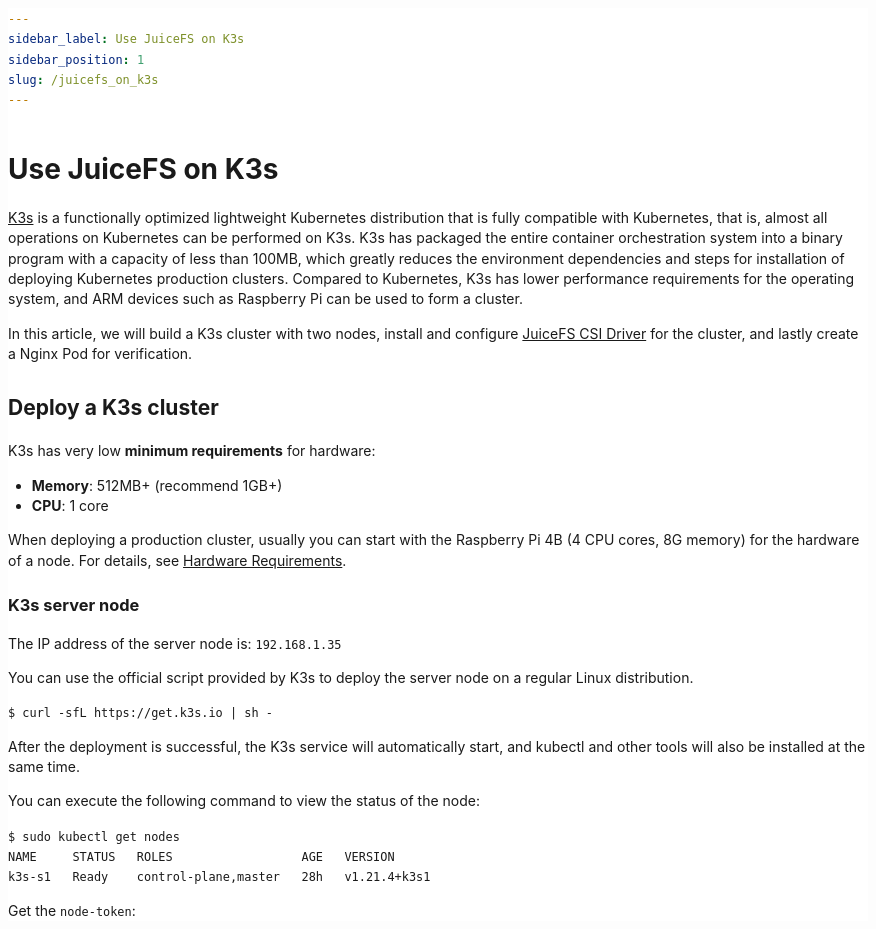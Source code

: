 ```yaml
---
sidebar_label: Use JuiceFS on K3s
sidebar_position: 1
slug: /juicefs_on_k3s
---
```

# Use JuiceFS on K3s

[K3s](https://k3s.io/) is a functionally optimized lightweight Kubernetes distribution that is fully compatible with Kubernetes, that is, almost all operations on Kubernetes can be performed on K3s. K3s has packaged the entire container orchestration system into a binary program with a capacity of less than 100MB, which greatly reduces the environment dependencies and steps for installation of deploying Kubernetes production clusters. Compared to Kubernetes, K3s has lower performance requirements for the operating system, and ARM devices such as Raspberry Pi can be used to form a cluster.

In this article, we will build a K3s cluster with two nodes, install and configure [JuiceFS CSI Driver](https://github.com/juicedata/juicefs-csi-driver) for the cluster, and lastly create a Nginx Pod for verification.

## Deploy a K3s cluster

K3s has very low **minimum requirements** for hardware:

- **Memory**: 512MB+ (recommend 1GB+)
- **CPU**: 1 core

When deploying a production cluster, usually you can start with the Raspberry Pi 4B (4 CPU cores, 8G memory) for the hardware of a node. For details, see [Hardware Requirements](https://rancher.com/docs/k3s/latest/en/installation/installation-requirements/#hardware).

### K3s server node

The IP address of the server node is: `192.168.1.35`

You can use the official script provided by K3s to deploy the server node on a regular Linux distribution.

```shell
$ curl -sfL https://get.k3s.io | sh -
```

After the deployment is successful, the K3s service will automatically start, and kubectl and other tools will also be installed at the same time.

You can execute the following command to view the status of the node:

```shell
$ sudo kubectl get nodes
NAME     STATUS   ROLES                  AGE   VERSION
k3s-s1   Ready    control-plane,master   28h   v1.21.4+k3s1
```

Get the `node-token`:
